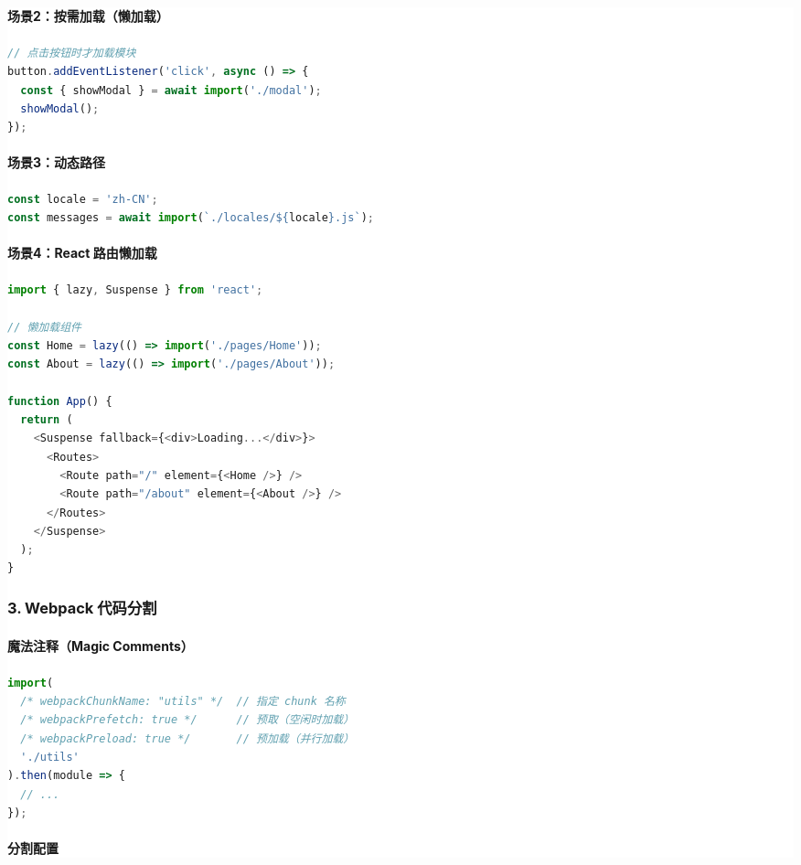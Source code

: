 #### 场景2：按需加载（懒加载）

```javascript
// 点击按钮时才加载模块
button.addEventListener('click', async () => {
  const { showModal } = await import('./modal');
  showModal();
});
```

#### 场景3：动态路径

```javascript
const locale = 'zh-CN';
const messages = await import(`./locales/${locale}.js`);
```

#### 场景4：React 路由懒加载

```javascript
import { lazy, Suspense } from 'react';

// 懒加载组件
const Home = lazy(() => import('./pages/Home'));
const About = lazy(() => import('./pages/About'));

function App() {
  return (
    <Suspense fallback={<div>Loading...</div>}>
      <Routes>
        <Route path="/" element={<Home />} />
        <Route path="/about" element={<About />} />
      </Routes>
    </Suspense>
  );
}
```

### 3. Webpack 代码分割

#### 魔法注释（Magic Comments）

```javascript
import(
  /* webpackChunkName: "utils" */  // 指定 chunk 名称
  /* webpackPrefetch: true */      // 预取（空闲时加载）
  /* webpackPreload: true */       // 预加载（并行加载）
  './utils'
).then(module => {
  // ...
});
```

#### 分割配置
